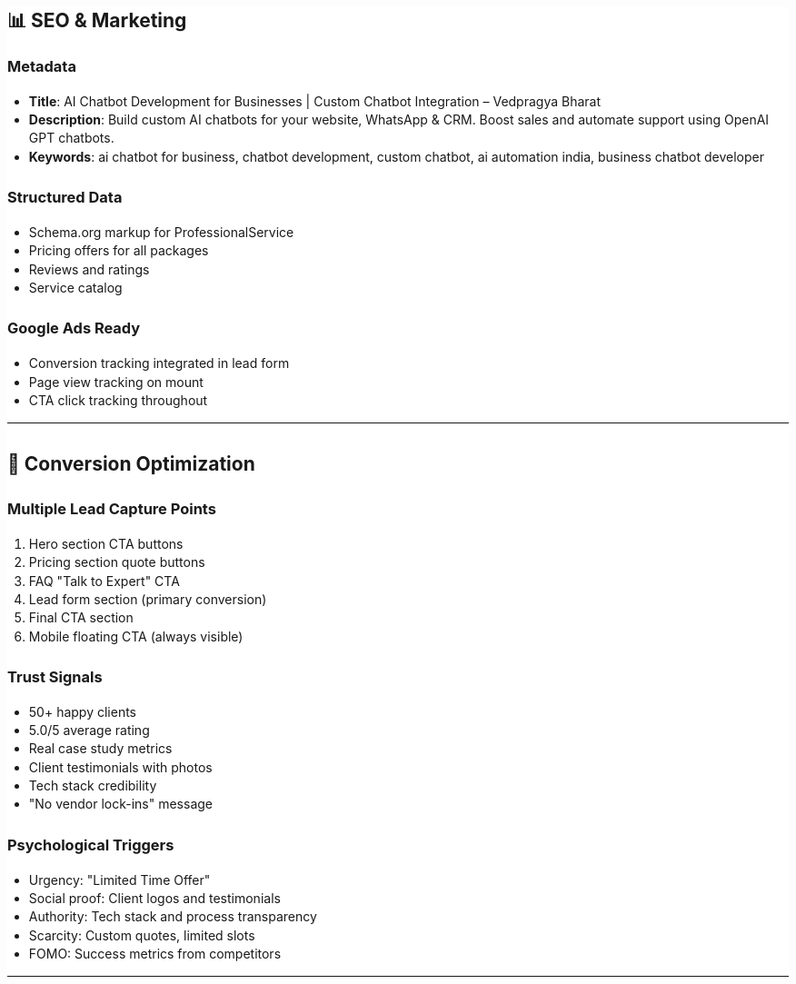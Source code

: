 
## 📊 SEO & Marketing

### Metadata
- **Title**: AI Chatbot Development for Businesses | Custom Chatbot Integration – Vedpragya Bharat
- **Description**: Build custom AI chatbots for your website, WhatsApp & CRM. Boost sales and automate support using OpenAI GPT chatbots.
- **Keywords**: ai chatbot for business, chatbot development, custom chatbot, ai automation india, business chatbot developer

### Structured Data
- Schema.org markup for ProfessionalService
- Pricing offers for all packages
- Reviews and ratings
- Service catalog

### Google Ads Ready
- Conversion tracking integrated in lead form
- Page view tracking on mount
- CTA click tracking throughout

---

## 🎯 Conversion Optimization

### Multiple Lead Capture Points
1. Hero section CTA buttons
2. Pricing section quote buttons
3. FAQ "Talk to Expert" CTA
4. Lead form section (primary conversion)
5. Final CTA section
6. Mobile floating CTA (always visible)

### Trust Signals
- 50+ happy clients
- 5.0/5 average rating
- Real case study metrics
- Client testimonials with photos
- Tech stack credibility
- "No vendor lock-ins" message

### Psychological Triggers
- Urgency: "Limited Time Offer"
- Social proof: Client logos and testimonials
- Authority: Tech stack and process transparency
- Scarcity: Custom quotes, limited slots
- FOMO: Success metrics from competitors

---
